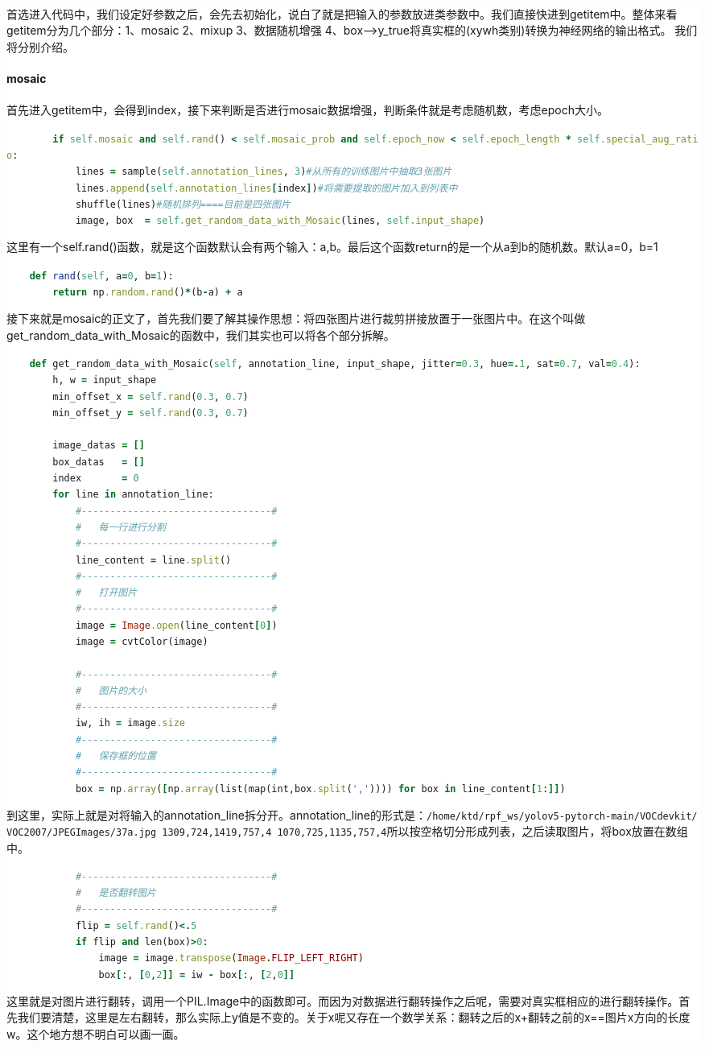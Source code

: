 首选进入代码中，我们设定好参数之后，会先去初始化，说白了就是把输入的参数放进类参数中。我们直接快进到getitem中。整体来看getitem分为几个部分：1、mosaic 2、mixup 3、数据随机增强 4、box-->y_true将真实框的(xywh类别)转换为神经网络的输出格式。
我们将分别介绍。

#### mosaic
首先进入getitem中，会得到index，接下来判断是否进行mosaic数据增强，判断条件就是考虑随机数，考虑epoch大小。
```ruby
        if self.mosaic and self.rand() < self.mosaic_prob and self.epoch_now < self.epoch_length * self.special_aug_ratio:
            lines = sample(self.annotation_lines, 3)#从所有的训练图片中抽取3张图片
            lines.append(self.annotation_lines[index])#将需要提取的图片加入到列表中
            shuffle(lines)#随机排列====目前是四张图片
            image, box  = self.get_random_data_with_Mosaic(lines, self.input_shape)
```
这里有一个self.rand()函数，就是这个函数默认会有两个输入：a,b。最后这个函数return的是一个从a到b的随机数。默认a=0，b=1
```ruby
    def rand(self, a=0, b=1):
        return np.random.rand()*(b-a) + a
```
接下来就是mosaic的正文了，首先我们要了解其操作思想：将四张图片进行裁剪拼接放置于一张图片中。在这个叫做get_random_data_with_Mosaic的函数中，我们其实也可以将各个部分拆解。
```ruby
    def get_random_data_with_Mosaic(self, annotation_line, input_shape, jitter=0.3, hue=.1, sat=0.7, val=0.4):
        h, w = input_shape
        min_offset_x = self.rand(0.3, 0.7)
        min_offset_y = self.rand(0.3, 0.7)

        image_datas = [] 
        box_datas   = []
        index       = 0
        for line in annotation_line:
            #---------------------------------#
            #   每一行进行分割
            #---------------------------------#
            line_content = line.split()
            #---------------------------------#
            #   打开图片
            #---------------------------------#
            image = Image.open(line_content[0])
            image = cvtColor(image)
            
            #---------------------------------#
            #   图片的大小
            #---------------------------------#
            iw, ih = image.size
            #---------------------------------#
            #   保存框的位置
            #---------------------------------#
            box = np.array([np.array(list(map(int,box.split(',')))) for box in line_content[1:]])
```
到这里，实际上就是对将输入的annotation_line拆分开。annotation_line的形式是：```/home/ktd/rpf_ws/yolov5-pytorch-main/VOCdevkit/VOC2007/JPEGImages/37a.jpg 1309,724,1419,757,4 1070,725,1135,757,4```所以按空格切分形成列表，之后读取图片，将box放置在数组中。
```ruby
            #---------------------------------#
            #   是否翻转图片
            #---------------------------------#
            flip = self.rand()<.5
            if flip and len(box)>0:
                image = image.transpose(Image.FLIP_LEFT_RIGHT)
                box[:, [0,2]] = iw - box[:, [2,0]]
```
这里就是对图片进行翻转，调用一个PIL.Image中的函数即可。而因为对数据进行翻转操作之后呢，需要对真实框相应的进行翻转操作。首先我们要清楚，这里是左右翻转，那么实际上y值是不变的。关于x呢又存在一个数学关系：翻转之后的x+翻转之前的x==图片x方向的长度w。这个地方想不明白可以画一画。